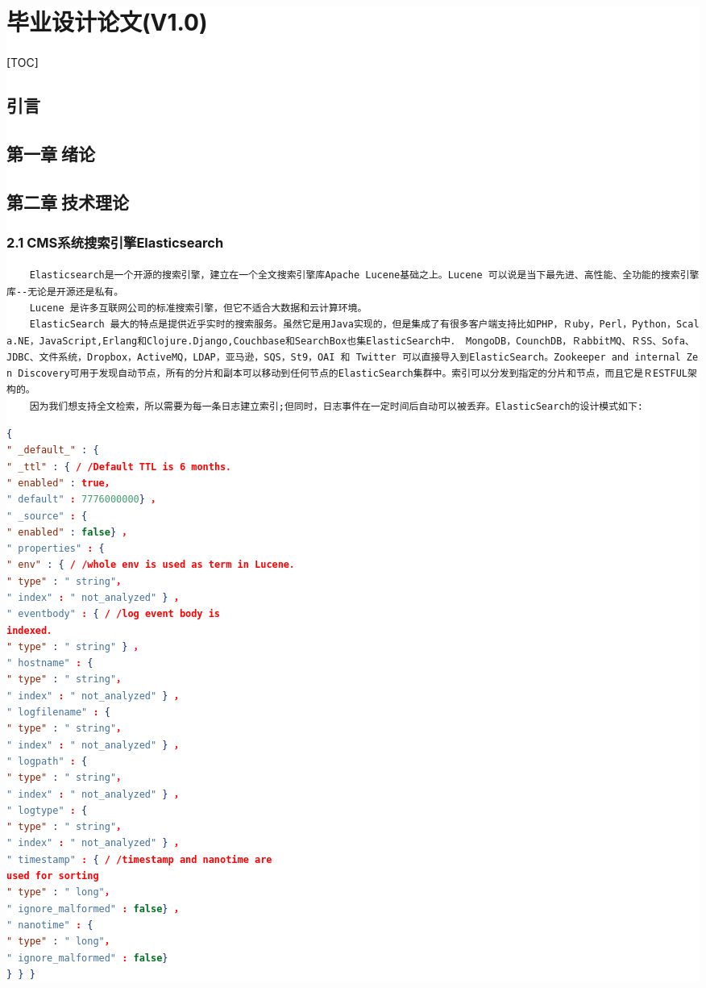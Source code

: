 # 毕业设计论文(V1.0)
[TOC]

## 引言

## 第一章 绪论

## 第二章 技术理论
### 2.1 CMS系统搜索引擎Elasticsearch
        Elasticsearch是一个开源的搜索引擎，建立在一个全文搜索引擎库Apache Lucene基础之上。Lucene 可以说是当下最先进、高性能、全功能的搜索引擎库--无论是开源还是私有。
        Lucene 是许多互联网公司的标准搜索引擎，但它不适合大数据和云计算环境。
        ElasticSearch 最大的特点是提供近乎实时的搜索服务。虽然它是用Java实现的，但是集成了有很多客户端支持比如PHP，Ｒuby，Perl，Python，Scala.NE，JavaScript,Erlang和Clojure.Django,Couchbase和SearchBox也集ElasticSearch中． MongoDB，CounchDB，ＲabbitMQ、ＲSS、Sofa、JDBC、文件系统，Dropbox，ActiveMQ，LDAP，亚马逊，SQS，St9，OAI 和 Twitter 可以直接导入到ElasticSearch。Zookeeper and internal Zen Discovery可用于发现自动节点，所有的分片和副本可以移动到任何节点的ElasticSearch集群中。索引可以分发到指定的分片和节点，而且它是ＲESTFUL架构的。
        因为我们想支持全文检索，所以需要为每一条日志建立索引;但同时，日志事件在一定时间后自动可以被丢弃。ElasticSearch的设计模式如下:
        
```json
{
" _default_" : {
" _ttl" : { / /Default TTL is 6 months．
" enabled" : true，
" default" : 7776000000} ，
" _source" : {
" enabled" : false} ，
" properties" : {
" env" : { / /whole env is used as term in Lucene．
" type" : " string"，
" index" : " not_analyzed" } ，
" eventbody" : { / /log event body is
indexed．
" type" : " string" } ，
" hostname" : {
" type" : " string"，
" index" : " not_analyzed" } ，
" logfilename" : {
" type" : " string"，
" index" : " not_analyzed" } ，
" logpath" : {
" type" : " string"，
" index" : " not_analyzed" } ，
" logtype" : {
" type" : " string"，
" index" : " not_analyzed" } ，
" timestamp" : { / /timestamp and nanotime are
used for sorting
" type" : " long"，
" ignore_malformed" : false} ，
" nanotime" : {
" type" : " long"，
" ignore_malformed" : false}
} } }
```
